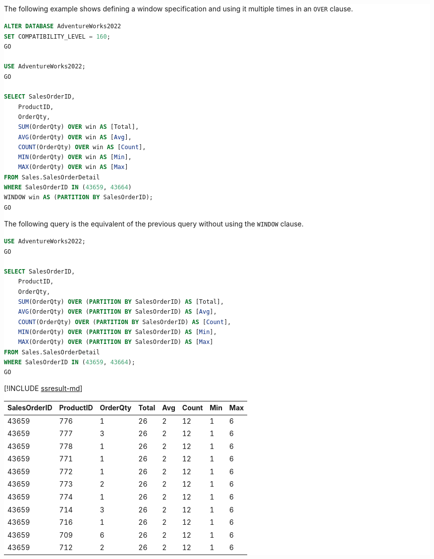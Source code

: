 The following example shows defining a window specification and using it multiple times in an `OVER` clause.

```sql
ALTER DATABASE AdventureWorks2022
SET COMPATIBILITY_LEVEL = 160;
GO

USE AdventureWorks2022;
GO

SELECT SalesOrderID,
    ProductID,
    OrderQty,
    SUM(OrderQty) OVER win AS [Total],
    AVG(OrderQty) OVER win AS [Avg],
    COUNT(OrderQty) OVER win AS [Count],
    MIN(OrderQty) OVER win AS [Min],
    MAX(OrderQty) OVER win AS [Max]
FROM Sales.SalesOrderDetail
WHERE SalesOrderID IN (43659, 43664)
WINDOW win AS (PARTITION BY SalesOrderID);
GO
```

The following query is the equivalent of the previous query without using the `WINDOW` clause.

```sql
USE AdventureWorks2022;
GO

SELECT SalesOrderID,
    ProductID,
    OrderQty,
    SUM(OrderQty) OVER (PARTITION BY SalesOrderID) AS [Total],
    AVG(OrderQty) OVER (PARTITION BY SalesOrderID) AS [Avg],
    COUNT(OrderQty) OVER (PARTITION BY SalesOrderID) AS [Count],
    MIN(OrderQty) OVER (PARTITION BY SalesOrderID) AS [Min],
    MAX(OrderQty) OVER (PARTITION BY SalesOrderID) AS [Max]
FROM Sales.SalesOrderDetail
WHERE SalesOrderID IN (43659, 43664);
GO
```

[!INCLUDE [ssresult-md](../../includes/ssresult-md.md)]

| SalesOrderID | ProductID | OrderQty | Total | Avg | Count | Min | Max |
| --- | --- | --- | --- | --- | --- | --- | --- |
| 43659 | 776 | 1 | 26 | 2 | 12 | 1 | 6 |
| 43659 | 777 | 3 | 26 | 2 | 12 | 1 | 6 |
| 43659 | 778 | 1 | 26 | 2 | 12 | 1 | 6 |
| 43659 | 771 | 1 | 26 | 2 | 12 | 1 | 6 |
| 43659 | 772 | 1 | 26 | 2 | 12 | 1 | 6 |
| 43659 | 773 | 2 | 26 | 2 | 12 | 1 | 6 |
| 43659 | 774 | 1 | 26 | 2 | 12 | 1 | 6 |
| 43659 | 714 | 3 | 26 | 2 | 12 | 1 | 6 |
| 43659 | 716 | 1 | 26 | 2 | 12 | 1 | 6 |
| 43659 | 709 | 6 | 26 | 2 | 12 | 1 | 6 |
| 43659 | 712 | 2 | 26 | 2 | 12 | 1 | 6 |